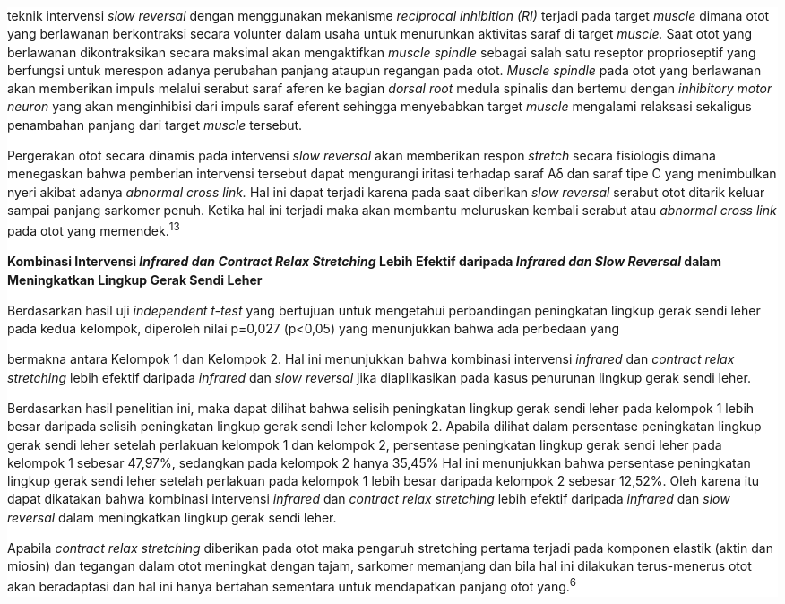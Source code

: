 <p><span class="font1">teknik intervensi </span><span class="font1" style="font-style:italic;">slow reversal</span><span class="font1"> dengan menggunakan mekanisme </span><span class="font1" style="font-style:italic;">reciprocal inhibition (RI)</span><span class="font1"> terjadi pada target </span><span class="font1" style="font-style:italic;">muscle </span><span class="font1">dimana otot yang berlawanan berkontraksi secara volunter dalam usaha untuk menurunkan aktivitas saraf di target </span><span class="font1" style="font-style:italic;">muscle.</span><span class="font1"> Saat otot yang berlawanan dikontraksikan secara maksimal akan mengaktifkan </span><span class="font1" style="font-style:italic;">muscle spindle</span><span class="font1"> sebagai salah satu reseptor proprioseptif yang berfungsi untuk merespon adanya perubahan panjang ataupun regangan pada otot. </span><span class="font1" style="font-style:italic;">Muscle spindle</span><span class="font1"> pada otot yang berlawanan akan memberikan impuls melalui serabut saraf aferen ke bagian </span><span class="font1" style="font-style:italic;">dorsal root</span><span class="font1"> medula spinalis dan bertemu dengan </span><span class="font1" style="font-style:italic;">inhibitory motor neuron</span><span class="font1"> yang akan menginhibisi dari impuls saraf eferent sehingga menyebabkan target </span><span class="font1" style="font-style:italic;">muscle</span><span class="font1"> mengalami relaksasi sekaligus penambahan panjang dari target </span><span class="font1" style="font-style:italic;">muscle </span><span class="font1">tersebut.</span></p>
<p><span class="font1">Pergerakan otot secara dinamis pada intervensi </span><span class="font1" style="font-style:italic;">slow reversal</span><span class="font1"> akan memberikan respon </span><span class="font1" style="font-style:italic;">stretch</span><span class="font1"> secara fisiologis dimana menegaskan bahwa pemberian intervensi tersebut dapat mengurangi iritasi terhadap saraf Aδ dan saraf tipe C yang menimbulkan nyeri akibat adanya </span><span class="font1" style="font-style:italic;">abnormal cross link.</span><span class="font1"> Hal ini dapat terjadi karena pada saat diberikan </span><span class="font1" style="font-style:italic;">slow reversal</span><span class="font1"> serabut otot ditarik keluar sampai panjang sarkomer penuh. Ketika hal ini terjadi maka akan membantu meluruskan kembali serabut atau </span><span class="font1" style="font-style:italic;">abnormal cross link</span><span class="font1"> pada otot yang memendek.<sup>13</sup></span></p>
<p><span class="font1" style="font-weight:bold;">Kombinasi Intervensi </span><span class="font1" style="font-weight:bold;font-style:italic;">Infrared dan Contract Relax Stretching</span><span class="font1" style="font-weight:bold;"> Lebih Efektif daripada </span><span class="font1" style="font-weight:bold;font-style:italic;">Infrared dan Slow Reversal </span><span class="font1" style="font-weight:bold;">dalam Meningkatkan Lingkup Gerak Sendi Leher</span></p>
<p><span class="font1">Berdasarkan hasil uji </span><span class="font1" style="font-style:italic;">independent t-test</span><span class="font1"> yang bertujuan untuk mengetahui perbandingan peningkatan lingkup gerak sendi leher pada kedua kelompok, diperoleh nilai p=0,027 (p&lt;0,05) yang menunjukkan bahwa ada perbedaan yang</span></p>
<p><span class="font1">bermakna antara Kelompok 1 dan Kelompok 2. Hal ini menunjukkan bahwa kombinasi intervensi </span><span class="font1" style="font-style:italic;">infrared</span><span class="font1"> dan </span><span class="font1" style="font-style:italic;">contract relax stretching</span><span class="font1"> lebih efektif daripada </span><span class="font1" style="font-style:italic;">infrared</span><span class="font1"> dan </span><span class="font1" style="font-style:italic;">slow reversal</span><span class="font1"> jika diaplikasikan pada kasus penurunan lingkup gerak sendi leher.</span></p>
<p><span class="font1">Berdasarkan hasil penelitian ini, maka dapat dilihat bahwa selisih peningkatan lingkup gerak sendi leher pada kelompok 1 lebih besar daripada selisih peningkatan lingkup gerak sendi leher kelompok 2. Apabila dilihat dalam persentase peningkatan lingkup gerak sendi leher setelah perlakuan kelompok 1 dan kelompok 2, persentase peningkatan lingkup gerak sendi leher pada kelompok 1 sebesar 47,97%, sedangkan pada kelompok 2 hanya 35,45% Hal ini menunjukkan bahwa persentase peningkatan lingkup gerak sendi leher setelah perlakuan pada kelompok 1 lebih besar daripada kelompok 2 sebesar 12,52%. Oleh karena itu dapat dikatakan bahwa kombinasi intervensi </span><span class="font1" style="font-style:italic;">infrared</span><span class="font1"> dan </span><span class="font1" style="font-style:italic;">contract relax stretching</span><span class="font1"> lebih efektif daripada </span><span class="font1" style="font-style:italic;">infrared</span><span class="font1"> dan </span><span class="font1" style="font-style:italic;">slow reversal </span><span class="font1">dalam meningkatkan lingkup gerak sendi leher.</span></p>
<p><span class="font1">Apabila </span><span class="font1" style="font-style:italic;">contract relax stretching </span><span class="font1">diberikan pada otot maka pengaruh stretching pertama terjadi pada komponen elastik (aktin dan miosin) dan tegangan dalam otot meningkat dengan tajam, sarkomer memanjang dan bila hal ini dilakukan terus-menerus otot akan beradaptasi dan hal ini hanya bertahan sementara untuk mendapatkan panjang otot yang.<sup>6</sup></span></p>
